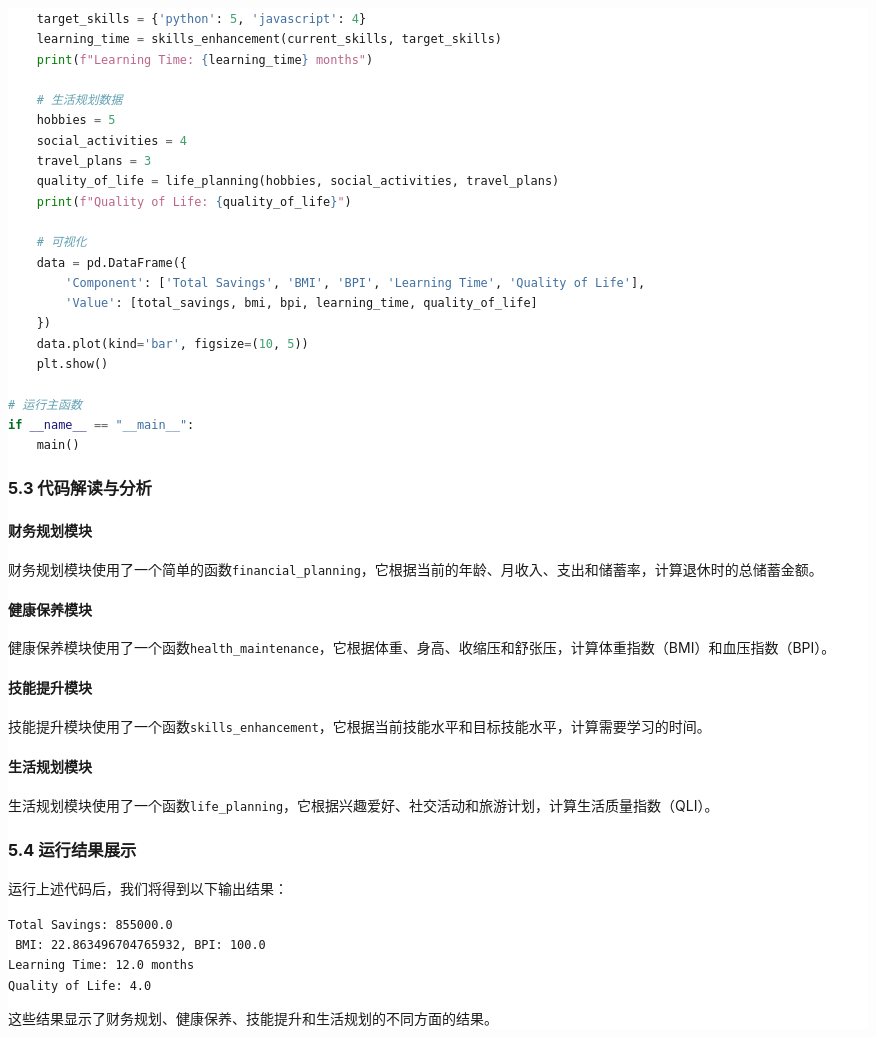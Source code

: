 ```python
    target_skills = {'python': 5, 'javascript': 4}
    learning_time = skills_enhancement(current_skills, target_skills)
    print(f"Learning Time: {learning_time} months")
    
    # 生活规划数据
    hobbies = 5
    social_activities = 4
    travel_plans = 3
    quality_of_life = life_planning(hobbies, social_activities, travel_plans)
    print(f"Quality of Life: {quality_of_life}")
    
    # 可视化
    data = pd.DataFrame({
        'Component': ['Total Savings', 'BMI', 'BPI', 'Learning Time', 'Quality of Life'],
        'Value': [total_savings, bmi, bpi, learning_time, quality_of_life]
    })
    data.plot(kind='bar', figsize=(10, 5))
    plt.show()

# 运行主函数
if __name__ == "__main__":
    main()
```

### 5.3 代码解读与分析

#### 财务规划模块

财务规划模块使用了一个简单的函数`financial_planning`，它根据当前的年龄、月收入、支出和储蓄率，计算退休时的总储蓄金额。

#### 健康保养模块

健康保养模块使用了一个函数`health_maintenance`，它根据体重、身高、收缩压和舒张压，计算体重指数（BMI）和血压指数（BPI）。

#### 技能提升模块

技能提升模块使用了一个函数`skills_enhancement`，它根据当前技能水平和目标技能水平，计算需要学习的时间。

#### 生活规划模块

生活规划模块使用了一个函数`life_planning`，它根据兴趣爱好、社交活动和旅游计划，计算生活质量指数（QLI）。

### 5.4 运行结果展示

运行上述代码后，我们将得到以下输出结果：

```plaintext
Total Savings: 855000.0
 BMI: 22.863496704765932, BPI: 100.0
Learning Time: 12.0 months
Quality of Life: 4.0
```

这些结果显示了财务规划、健康保养、技能提升和生活规划的不同方面的结果。
